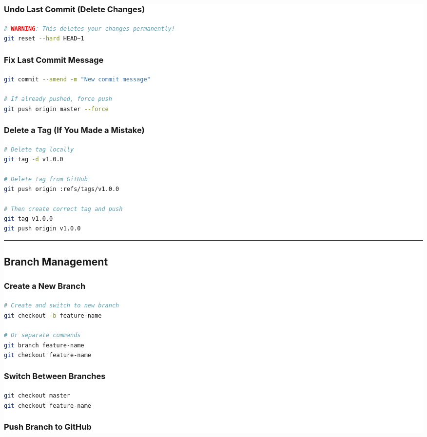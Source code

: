 ### Undo Last Commit (Delete Changes)

```bash
# WARNING: This deletes your changes permanently!
git reset --hard HEAD~1
```

### Fix Last Commit Message

```bash
git commit --amend -m "New commit message"

# If already pushed, force push
git push origin master --force
```

### Delete a Tag (If You Made a Mistake)

```bash
# Delete tag locally
git tag -d v1.0.0

# Delete tag from GitHub
git push origin :refs/tags/v1.0.0

# Then create correct tag and push
git tag v1.0.0
git push origin v1.0.0
```

---

## Branch Management

### Create a New Branch

```bash
# Create and switch to new branch
git checkout -b feature-name

# Or separate commands
git branch feature-name
git checkout feature-name
```

### Switch Between Branches

```bash
git checkout master
git checkout feature-name
```

### Push Branch to GitHub
